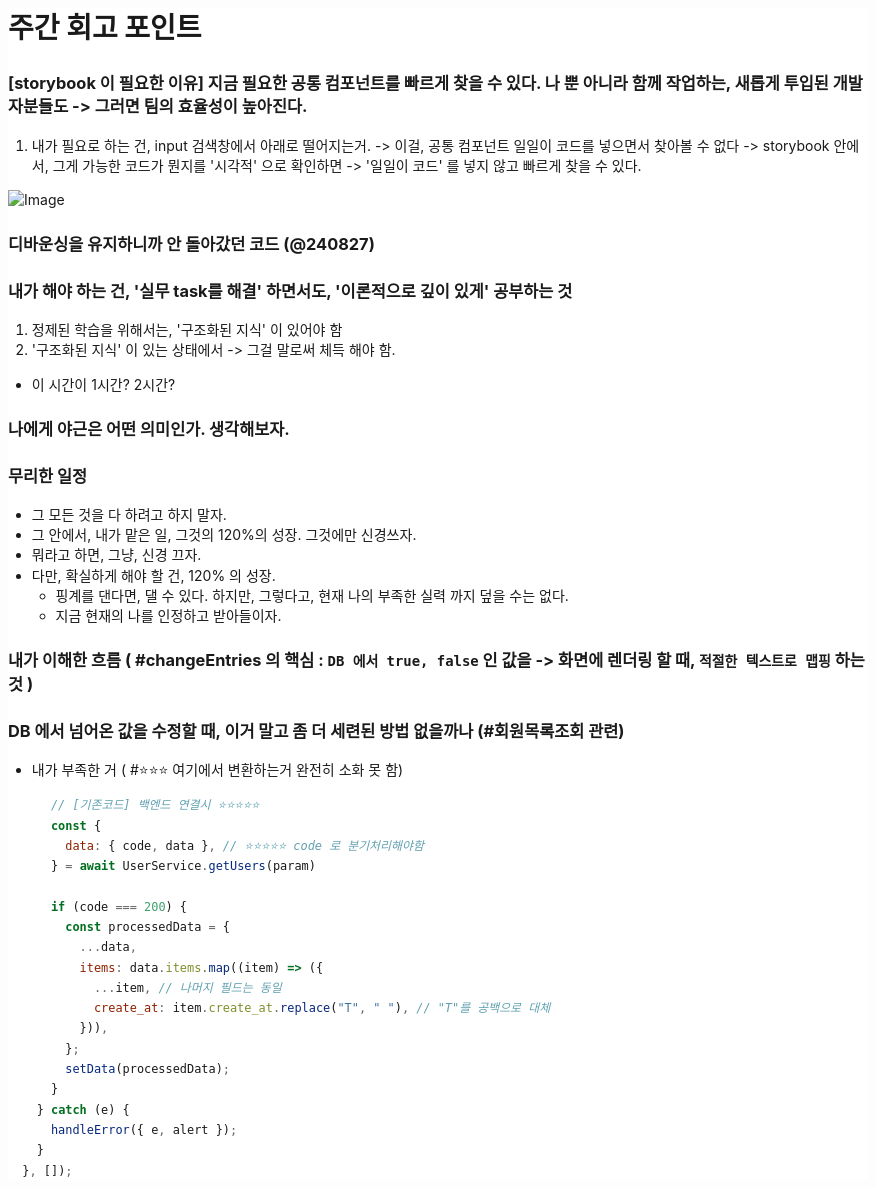 # 주간 회고 포인트

### [storybook 이 필요한 이유] 지금 필요한 공통 컴포넌트를 빠르게 찾을 수 있다. 나 뿐 아니라 함께 작업하는, 새롭게 투입된 개발자분들도 -> 그러면 팀의 효율성이 높아진다.

1. 내가 필요로 하는 건, input 검색창에서 아래로 떨어지는거. -> 이걸, 공통 컴포넌트 일일이 코드를 넣으면서 찾아볼 수 없다 -> storybook 안에서, 그게 가능한 코드가 뭔지를 '시각적' 으로 확인하면 -> '일일이 코드' 를 넣지 않고 빠르게 찾을 수 있다.

![Image](https://i.imgur.com/aroHwG8.png)

### 디바운싱을 유지하니까 안 돌아갔던 코드 (@240827)

### 내가 해야 하는 건, '실무 task를 해결' 하면서도, '이론적으로 깊이 있게' 공부하는 것

1. 정제된 학습을 위해서는, '구조화된 지식' 이 있어야 함
2. '구조화된 지식' 이 있는 상태에서 -> 그걸 말로써 체득 해야 함.

- 이 시간이 1시간? 2시간?

### 나에게 야근은 어떤 의미인가. 생각해보자.

### 무리한 일정

- 그 모든 것을 다 하려고 하지 말자.
- 그 안에서, 내가 맡은 일, 그것의 120%의 성장. 그것에만 신경쓰자.
- 뭐라고 하면, 그냥, 신경 끄자.
- 다만, 확실하게 해야 할 건, 120% 의 성장.
  - 핑계를 댄다면, 댈 수 있다. 하지만, 그렇다고, 현재 나의 부족한 실력 까지 덮을 수는 없다.
  - 지금 현재의 나를 인정하고 받아들이자.

### 내가 이해한 흐름 ( #changeEntries 의 핵심 : `DB 에서 true, false` 인 값을 -> 화면에 렌더링 할 때, `적절한 텍스트로 맵핑` 하는 것 )

### DB 에서 넘어온 값을 수정할 때, 이거 말고 좀 더 세련된 방법 없을까나 (#회원목록조회 관련)
- 내가 부족한 거 ( #⭐⭐⭐ 여기에서 변환하는거 완전히 소화 못 함)
```jsx 
      // [기존코드] 백엔드 연결시 ⭐⭐⭐⭐⭐
      const {
        data: { code, data }, // ⭐⭐⭐⭐⭐ code 로 분기처리해야함
      } = await UserService.getUsers(param)

      if (code === 200) {
        const processedData = {
          ...data,
          items: data.items.map((item) => ({
            ...item, // 나머지 필드는 동일
            create_at: item.create_at.replace("T", " "), // "T"를 공백으로 대체
          })),
        };
        setData(processedData);
      }
    } catch (e) {
      handleError({ e, alert });
    }
  }, []);
```
